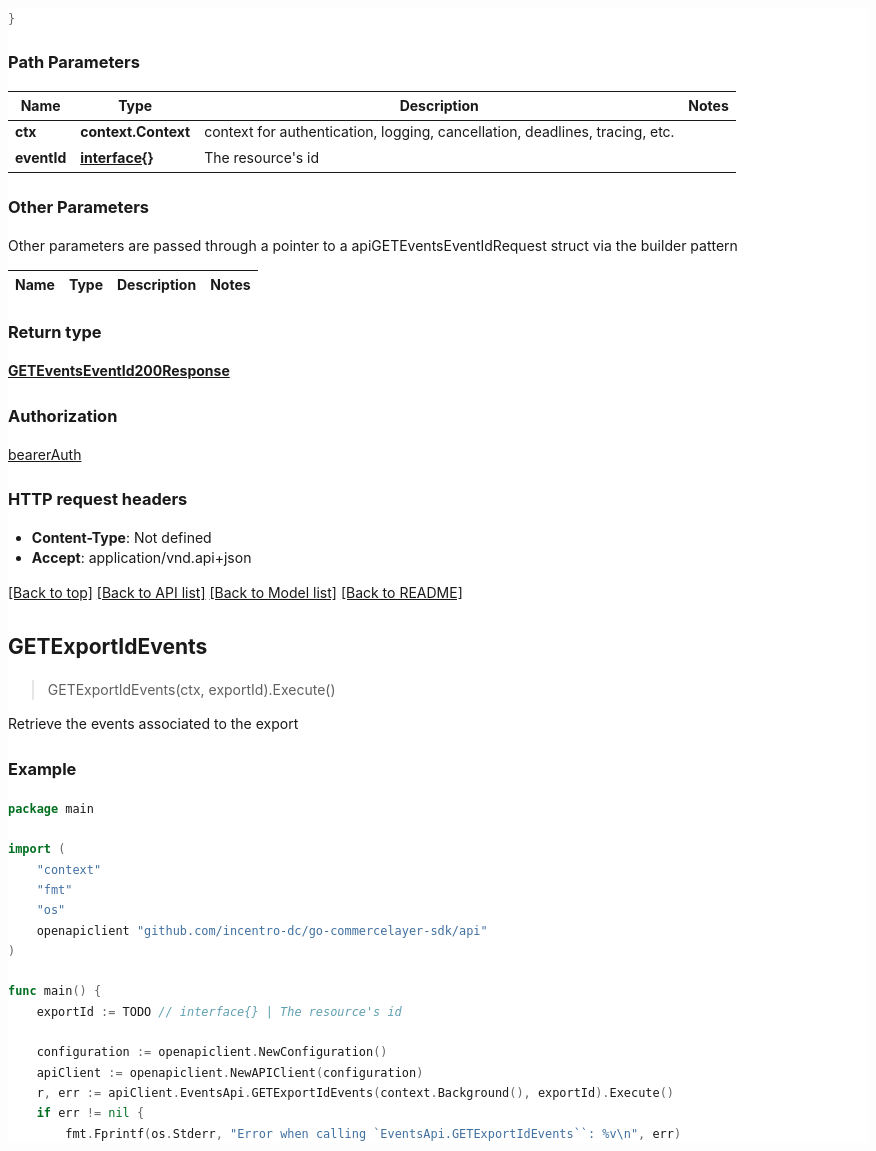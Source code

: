 ```go
}
```

### Path Parameters


Name | Type | Description  | Notes
------------- | ------------- | ------------- | -------------
**ctx** | **context.Context** | context for authentication, logging, cancellation, deadlines, tracing, etc.
**eventId** | [**interface{}**](.md) | The resource&#39;s id | 

### Other Parameters

Other parameters are passed through a pointer to a apiGETEventsEventIdRequest struct via the builder pattern


Name | Type | Description  | Notes
------------- | ------------- | ------------- | -------------


### Return type

[**GETEventsEventId200Response**](GETEventsEventId200Response.md)

### Authorization

[bearerAuth](../README.md#bearerAuth)

### HTTP request headers

- **Content-Type**: Not defined
- **Accept**: application/vnd.api+json

[[Back to top]](#) [[Back to API list]](../README.md#documentation-for-api-endpoints)
[[Back to Model list]](../README.md#documentation-for-models)
[[Back to README]](../README.md)


## GETExportIdEvents

> GETExportIdEvents(ctx, exportId).Execute()

Retrieve the events associated to the export



### Example

```go
package main

import (
    "context"
    "fmt"
    "os"
    openapiclient "github.com/incentro-dc/go-commercelayer-sdk/api"
)

func main() {
    exportId := TODO // interface{} | The resource's id

    configuration := openapiclient.NewConfiguration()
    apiClient := openapiclient.NewAPIClient(configuration)
    r, err := apiClient.EventsApi.GETExportIdEvents(context.Background(), exportId).Execute()
    if err != nil {
        fmt.Fprintf(os.Stderr, "Error when calling `EventsApi.GETExportIdEvents``: %v\n", err)
```